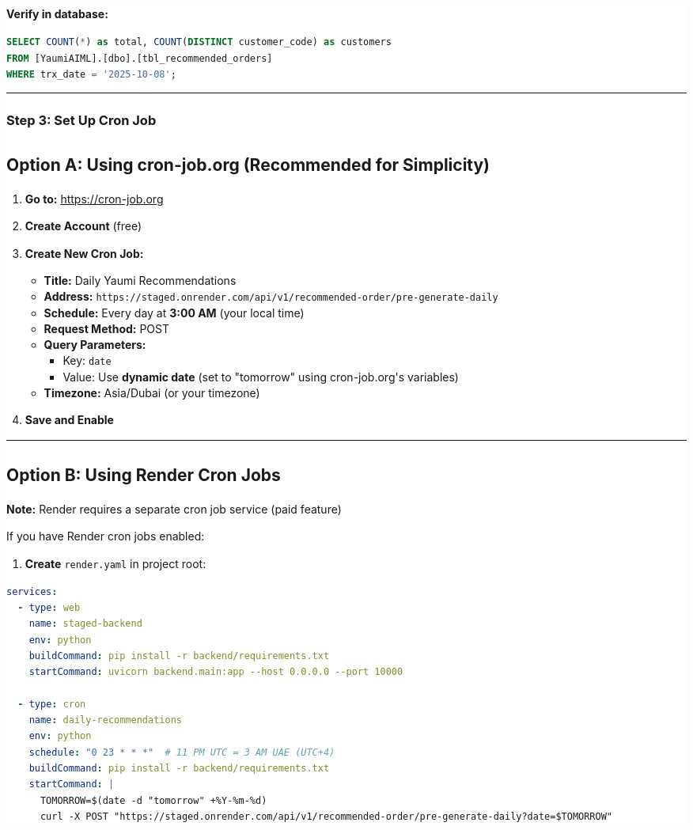 **Verify in database:**
```sql
SELECT COUNT(*) as total, COUNT(DISTINCT customer_code) as customers
FROM [YaumiAIML].[dbo].[tbl_recommended_orders]
WHERE trx_date = '2025-10-08';
```

---

### **Step 3: Set Up Cron Job**

## **Option A: Using cron-job.org (Recommended for Simplicity)**

1. **Go to:** https://cron-job.org
2. **Create Account** (free)
3. **Create New Cron Job:**
   - **Title:** Daily Yaumi Recommendations
   - **Address:** `https://staged.onrender.com/api/v1/recommended-order/pre-generate-daily`
   - **Schedule:** Every day at **3:00 AM** (your local time)
   - **Request Method:** POST
   - **Query Parameters:**
     - Key: `date`
     - Value: Use **dynamic date** (set to "tomorrow" using cron-job.org's variables)
   - **Timezone:** Asia/Dubai (or your timezone)

4. **Save and Enable**

---

## **Option B: Using Render Cron Jobs**

**Note:** Render requires a separate cron job service (paid feature)

If you have Render cron jobs enabled:

1. **Create** `render.yaml` in project root:

```yaml
services:
  - type: web
    name: staged-backend
    env: python
    buildCommand: pip install -r backend/requirements.txt
    startCommand: uvicorn backend.main:app --host 0.0.0.0 --port 10000

  - type: cron
    name: daily-recommendations
    env: python
    schedule: "0 23 * * *"  # 11 PM UTC = 3 AM UAE (UTC+4)
    buildCommand: pip install -r backend/requirements.txt
    startCommand: |
      TOMORROW=$(date -d "tomorrow" +%Y-%m-%d)
      curl -X POST "https://staged.onrender.com/api/v1/recommended-order/pre-generate-daily?date=$TOMORROW"
```
